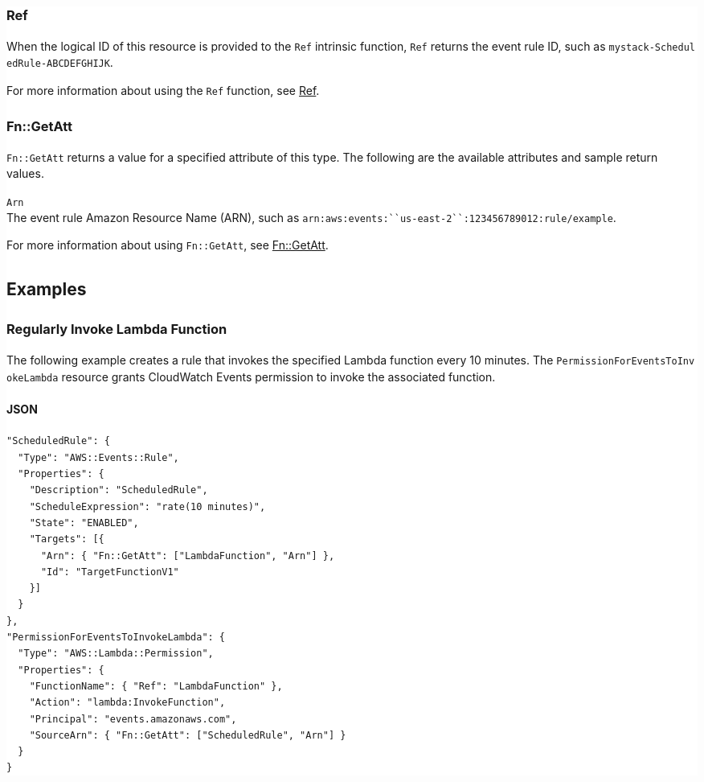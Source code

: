 ### Ref<a name="w3ab2c21c10d682c11b2"></a>

When the logical ID of this resource is provided to the `Ref` intrinsic function, `Ref` returns the event rule ID, such as `mystack-ScheduledRule-ABCDEFGHIJK`\.

For more information about using the `Ref` function, see [Ref](intrinsic-function-reference-ref.md)\.

### Fn::GetAtt<a name="w3ab2c21c10d682c11b4"></a>

`Fn::GetAtt` returns a value for a specified attribute of this type\. The following are the available attributes and sample return values\.

`Arn`  
The event rule Amazon Resource Name \(ARN\), such as `arn:aws:events:``us-east-2``:123456789012:rule/example`\.

For more information about using `Fn::GetAtt`, see [Fn::GetAtt](intrinsic-function-reference-getatt.md)\.

## Examples<a name="w3ab2c21c10d682c13"></a>

### Regularly Invoke Lambda Function<a name="w3ab2c21c10d682c13b2"></a>

The following example creates a rule that invokes the specified Lambda function every 10 minutes\. The `PermissionForEventsToInvokeLambda` resource grants CloudWatch Events permission to invoke the associated function\.

#### JSON<a name="aws-resource-events-rule-example.json"></a>

```
"ScheduledRule": {
  "Type": "AWS::Events::Rule",
  "Properties": {
    "Description": "ScheduledRule",
    "ScheduleExpression": "rate(10 minutes)",
    "State": "ENABLED",
    "Targets": [{
      "Arn": { "Fn::GetAtt": ["LambdaFunction", "Arn"] },
      "Id": "TargetFunctionV1"
    }]
  }
},
"PermissionForEventsToInvokeLambda": {
  "Type": "AWS::Lambda::Permission",
  "Properties": {
    "FunctionName": { "Ref": "LambdaFunction" },
    "Action": "lambda:InvokeFunction",
    "Principal": "events.amazonaws.com",
    "SourceArn": { "Fn::GetAtt": ["ScheduledRule", "Arn"] }
  }
}
```

